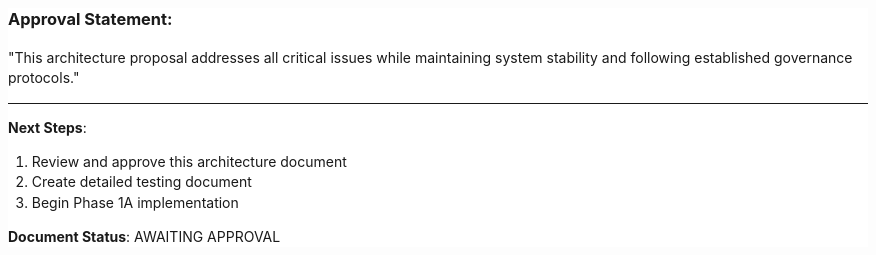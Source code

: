 ### Approval Statement:
"This architecture proposal addresses all critical issues while maintaining system stability and following established governance protocols."

---

**Next Steps**: 
1. Review and approve this architecture document
2. Create detailed testing document
3. Begin Phase 1A implementation

**Document Status**: AWAITING APPROVAL